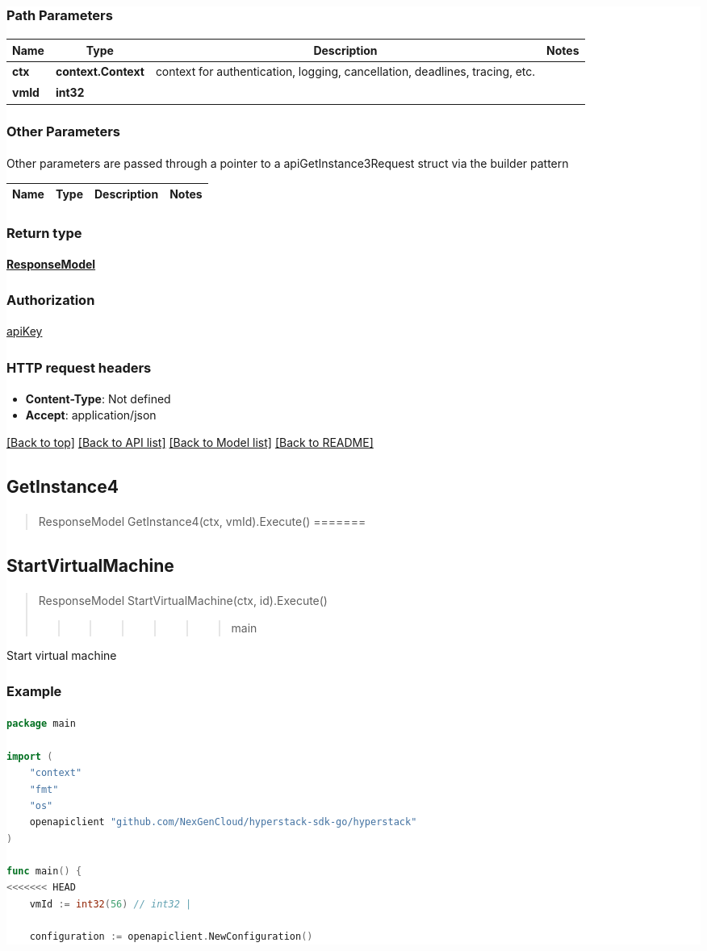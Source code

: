 
### Path Parameters


Name | Type | Description  | Notes
------------- | ------------- | ------------- | -------------
**ctx** | **context.Context** | context for authentication, logging, cancellation, deadlines, tracing, etc.
**vmId** | **int32** |  | 

### Other Parameters

Other parameters are passed through a pointer to a apiGetInstance3Request struct via the builder pattern


Name | Type | Description  | Notes
------------- | ------------- | ------------- | -------------


### Return type

[**ResponseModel**](ResponseModel.md)

### Authorization

[apiKey](../README.md#apiKey)

### HTTP request headers

- **Content-Type**: Not defined
- **Accept**: application/json

[[Back to top]](#) [[Back to API list]](../README.md#documentation-for-api-endpoints)
[[Back to Model list]](../README.md#documentation-for-models)
[[Back to README]](../README.md)


## GetInstance4

> ResponseModel GetInstance4(ctx, vmId).Execute()
=======
## StartVirtualMachine

> ResponseModel StartVirtualMachine(ctx, id).Execute()
>>>>>>> main

Start virtual machine



### Example

```go
package main

import (
	"context"
	"fmt"
	"os"
	openapiclient "github.com/NexGenCloud/hyperstack-sdk-go/hyperstack"
)

func main() {
<<<<<<< HEAD
	vmId := int32(56) // int32 | 

	configuration := openapiclient.NewConfiguration()
```